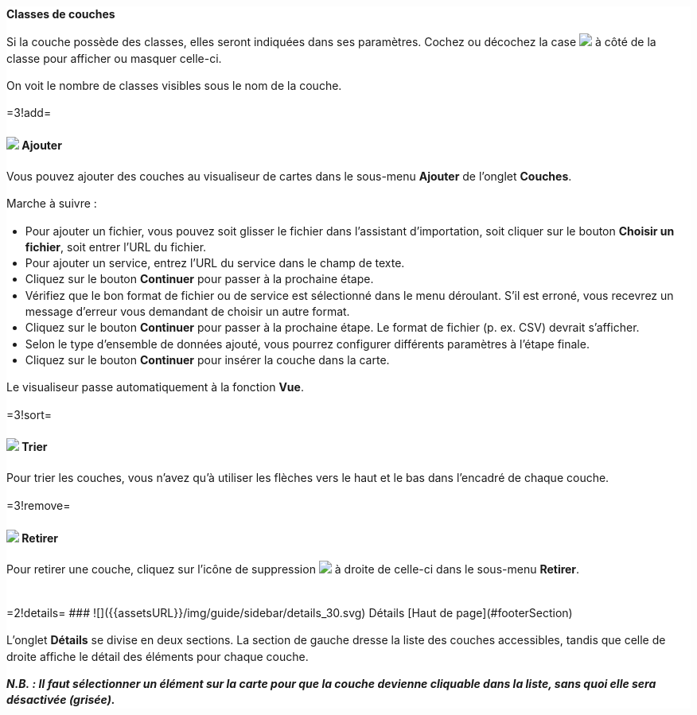 **Classes de couches**

Si la couche possède des classes, elles seront indiquées dans ses paramètres. Cochez ou décochez la case ![]({{assetsURL}}/img/guide/layers/check.png) à côté de la classe pour afficher ou masquer celle-ci.

On voit le nombre de classes visibles sous le nom de la couche.

=3!add=

#### ![]({{assetsURL}}/img/guide/layers/add_25.svg) Ajouter

Vous pouvez ajouter des couches au visualiseur de cartes dans le sous-menu **Ajouter** de l’onglet **Couches**.

Marche à suivre&nbsp;:

- Pour ajouter un fichier, vous pouvez soit glisser le fichier dans l’assistant d’importation, soit cliquer sur le bouton **Choisir un fichier**, soit entrer l’URL du fichier.
- Pour ajouter un service, entrez l’URL du service dans le champ de texte.
- Cliquez sur le bouton **Continuer** pour passer à la prochaine étape.
- Vérifiez que le bon format de fichier ou de service est sélectionné dans le menu déroulant. S’il est erroné, vous recevrez un message d’erreur vous demandant de choisir un autre format.
- Cliquez sur le bouton **Continuer** pour passer à la prochaine étape. Le format de fichier (p.&nbsp;ex. CSV) devrait s’afficher.
- Selon le type d’ensemble de données ajouté, vous pourrez configurer différents paramètres à l’étape finale.
- Cliquez sur le bouton **Continuer** pour insérer la couche dans la carte.

Le visualiseur passe automatiquement à la fonction **Vue**.

=3!sort=

#### ![]({{assetsURL}}/img/guide/layers/sort_25.svg) Trier

Pour trier les couches, vous n’avez qu’à utiliser les flèches vers le haut et le bas dans l’encadré de chaque couche.

=3!remove=

#### ![]({{assetsURL}}/img/guide/layers/remove_25.svg) Retirer

Pour retirer une couche, cliquez sur l’icône de suppression ![]({{assetsURL}}/img/guide/layers/remove_25.svg) à droite de celle-ci dans le sous-menu **Retirer**.

<br>
=2!details=
<a id="detailsSection"></a>
### ![]({{assetsURL}}/img/guide/sidebar/details_30.svg) Détails [Haut de page](#footerSection)

L’onglet **Détails** se divise en deux sections. La section de gauche dresse la liste des couches accessibles, tandis que celle de droite affiche le détail des éléments pour chaque couche.

_**N.B.&nbsp;: Il faut sélectionner un élément sur la carte pour que la couche devienne cliquable dans la liste, sans quoi elle sera désactivée (grisée).**_
